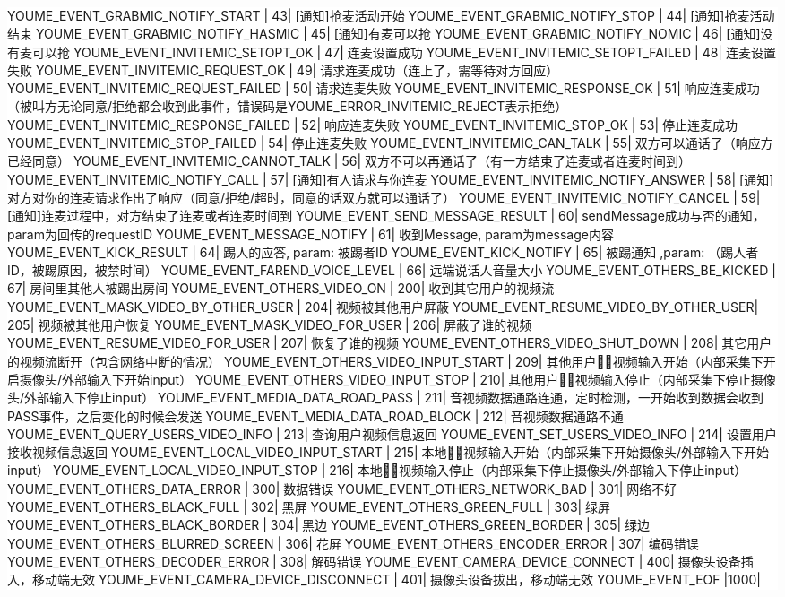 YOUME_EVENT_GRABMIC_NOTIFY_START      | 43| [通知]抢麦活动开始
YOUME_EVENT_GRABMIC_NOTIFY_STOP       | 44| [通知]抢麦活动结束
YOUME_EVENT_GRABMIC_NOTIFY_HASMIC     | 45| [通知]有麦可以抢
YOUME_EVENT_GRABMIC_NOTIFY_NOMIC      | 46| [通知]没有麦可以抢
YOUME_EVENT_INVITEMIC_SETOPT_OK       | 47| 连麦设置成功
YOUME_EVENT_INVITEMIC_SETOPT_FAILED   | 48| 连麦设置失败
YOUME_EVENT_INVITEMIC_REQUEST_OK      | 49| 请求连麦成功（连上了，需等待对方回应）
YOUME_EVENT_INVITEMIC_REQUEST_FAILED  | 50| 请求连麦失败
YOUME_EVENT_INVITEMIC_RESPONSE_OK     | 51| 响应连麦成功（被叫方无论同意/拒绝都会收到此事件，错误码是YOUME_ERROR_INVITEMIC_REJECT表示拒绝）
YOUME_EVENT_INVITEMIC_RESPONSE_FAILED | 52| 响应连麦失败
YOUME_EVENT_INVITEMIC_STOP_OK         | 53| 停止连麦成功
YOUME_EVENT_INVITEMIC_STOP_FAILED     | 54| 停止连麦失败
YOUME_EVENT_INVITEMIC_CAN_TALK        | 55| 双方可以通话了（响应方已经同意）
YOUME_EVENT_INVITEMIC_CANNOT_TALK     | 56| 双方不可以再通话了（有一方结束了连麦或者连麦时间到）
YOUME_EVENT_INVITEMIC_NOTIFY_CALL     | 57| [通知]有人请求与你连麦
YOUME_EVENT_INVITEMIC_NOTIFY_ANSWER   | 58| [通知]对方对你的连麦请求作出了响应（同意/拒绝/超时，同意的话双方就可以通话了）
YOUME_EVENT_INVITEMIC_NOTIFY_CANCEL   | 59| [通知]连麦过程中，对方结束了连麦或者连麦时间到
YOUME_EVENT_SEND_MESSAGE_RESULT       | 60| sendMessage成功与否的通知，param为回传的requestID
YOUME_EVENT_MESSAGE_NOTIFY            | 61| 收到Message, param为message内容
YOUME_EVENT_KICK_RESULT               | 64| 踢人的应答, param: 被踢者ID
YOUME_EVENT_KICK_NOTIFY               | 65| 被踢通知   ,param: （踢人者ID，被踢原因，被禁时间）
YOUME_EVENT_FAREND_VOICE_LEVEL        | 66| 远端说话人音量大小
YOUME_EVENT_OTHERS_BE_KICKED          | 67| 房间里其他人被踢出房间
YOUME_EVENT_OTHERS_VIDEO_ON           | 200| 收到其它用户的视频流
YOUME_EVENT_MASK_VIDEO_BY_OTHER_USER  | 204| 视频被其他用户屏蔽
YOUME_EVENT_RESUME_VIDEO_BY_OTHER_USER| 205| 视频被其他用户恢复
YOUME_EVENT_MASK_VIDEO_FOR_USER       | 206| 屏蔽了谁的视频
YOUME_EVENT_RESUME_VIDEO_FOR_USER     | 207| 恢复了谁的视频
YOUME_EVENT_OTHERS_VIDEO_SHUT_DOWN    | 208| 其它用户的视频流断开（包含网络中断的情况）
YOUME_EVENT_OTHERS_VIDEO_INPUT_START  | 209| 其他用户视频输入开始（内部采集下开启摄像头/外部输入下开始input）
YOUME_EVENT_OTHERS_VIDEO_INPUT_STOP   | 210| 其他用户视频输入停止（内部采集下停止摄像头/外部输入下停止input）
YOUME_EVENT_MEDIA_DATA_ROAD_PASS      | 211| 音视频数据通路连通，定时检测，一开始收到数据会收到PASS事件，之后变化的时候会发送
YOUME_EVENT_MEDIA_DATA_ROAD_BLOCK     | 212| 音视频数据通路不通
YOUME_EVENT_QUERY_USERS_VIDEO_INFO    | 213| 查询用户视频信息返回
YOUME_EVENT_SET_USERS_VIDEO_INFO      | 214| 设置用户接收视频信息返回
YOUME_EVENT_LOCAL_VIDEO_INPUT_START   | 215| 本地视频输入开始（内部采集下开始摄像头/外部输入下开始input）
YOUME_EVENT_LOCAL_VIDEO_INPUT_STOP    | 216| 本地视频输入停止（内部采集下停止摄像头/外部输入下停止input）
YOUME_EVENT_OTHERS_DATA_ERROR         | 300| 数据错误
YOUME_EVENT_OTHERS_NETWORK_BAD        | 301| 网络不好
YOUME_EVENT_OTHERS_BLACK_FULL         | 302| 黑屏
YOUME_EVENT_OTHERS_GREEN_FULL         | 303| 绿屏
YOUME_EVENT_OTHERS_BLACK_BORDER       | 304| 黑边
YOUME_EVENT_OTHERS_GREEN_BORDER       | 305| 绿边
YOUME_EVENT_OTHERS_BLURRED_SCREEN     | 306| 花屏
YOUME_EVENT_OTHERS_ENCODER_ERROR      | 307| 编码错误
YOUME_EVENT_OTHERS_DECODER_ERROR      | 308| 解码错误
YOUME_EVENT_CAMERA_DEVICE_CONNECT     | 400| 摄像头设备插入，移动端无效
YOUME_EVENT_CAMERA_DEVICE_DISCONNECT  | 401| 摄像头设备拔出，移动端无效
YOUME_EVENT_EOF                       |1000|
